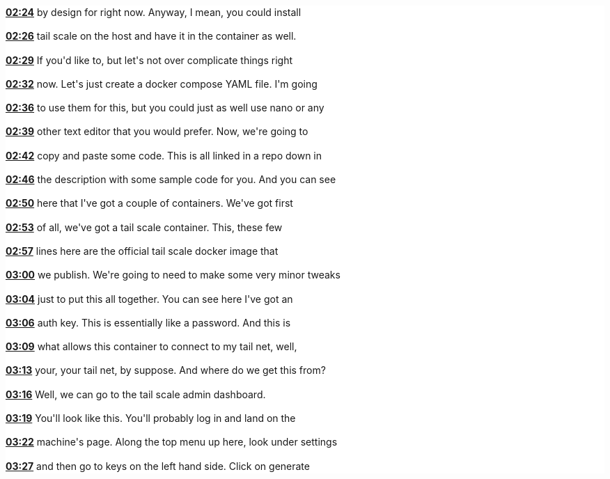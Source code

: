 **[02:24](https://youtube.com/watch?v=YTjYXii4WzI&t=144s)** by design for right now. Anyway, I mean, you could install

**[02:26](https://youtube.com/watch?v=YTjYXii4WzI&t=146s)** tail scale on the host and have it in the container as well.

**[02:29](https://youtube.com/watch?v=YTjYXii4WzI&t=149s)** If you'd like to, but let's not over complicate things right

**[02:32](https://youtube.com/watch?v=YTjYXii4WzI&t=152s)** now. Let's just create a docker compose YAML file. I'm going

**[02:36](https://youtube.com/watch?v=YTjYXii4WzI&t=156s)** to use them for this, but you could just as well use nano or any

**[02:39](https://youtube.com/watch?v=YTjYXii4WzI&t=159s)** other text editor that you would prefer. Now, we're going to

**[02:42](https://youtube.com/watch?v=YTjYXii4WzI&t=162s)** copy and paste some code. This is all linked in a repo down in

**[02:46](https://youtube.com/watch?v=YTjYXii4WzI&t=166s)** the description with some sample code for you. And you can see

**[02:50](https://youtube.com/watch?v=YTjYXii4WzI&t=170s)** here that I've got a couple of containers. We've got first

**[02:53](https://youtube.com/watch?v=YTjYXii4WzI&t=173s)** of all, we've got a tail scale container. This, these few

**[02:57](https://youtube.com/watch?v=YTjYXii4WzI&t=177s)** lines here are the official tail scale docker image that

**[03:00](https://youtube.com/watch?v=YTjYXii4WzI&t=180s)** we publish. We're going to need to make some very minor tweaks

**[03:04](https://youtube.com/watch?v=YTjYXii4WzI&t=184s)** just to put this all together. You can see here I've got an

**[03:06](https://youtube.com/watch?v=YTjYXii4WzI&t=186s)** auth key. This is essentially like a password. And this is

**[03:09](https://youtube.com/watch?v=YTjYXii4WzI&t=189s)** what allows this container to connect to my tail net, well,

**[03:13](https://youtube.com/watch?v=YTjYXii4WzI&t=193s)** your, your tail net, by suppose. And where do we get this from?

**[03:16](https://youtube.com/watch?v=YTjYXii4WzI&t=196s)** Well, we can go to the tail scale admin dashboard.

**[03:19](https://youtube.com/watch?v=YTjYXii4WzI&t=199s)** You'll look like this. You'll probably log in and land on the

**[03:22](https://youtube.com/watch?v=YTjYXii4WzI&t=202s)** machine's page. Along the top menu up here, look under settings

**[03:27](https://youtube.com/watch?v=YTjYXii4WzI&t=207s)** and then go to keys on the left hand side. Click on generate
